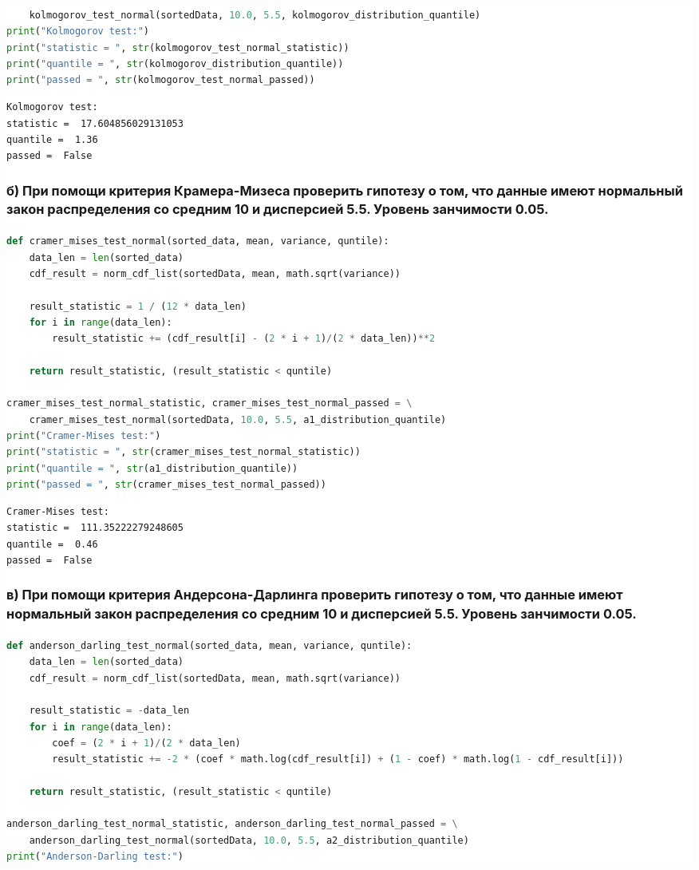 ```python
    kolmogorov_test_normal(sortedData, 10.0, 5.5, kolmogorov_distribution_quantile)
print("Kolmogorov test:")
print("statistic = ", str(kolmogorov_test_normal_statistic))
print("quantile = ", str(kolmogorov_distribution_quantile))
print("passed = ", str(kolmogorov_test_normal_passed))

```

    Kolmogorov test:
    statistic =  17.604856029131053
    quantile =  1.36
    passed =  False
    

### б) При помощи критерия Крамера-Мизеса проверить гипотезу о том, что данные имеют нормальный закон распределения со средним 10 и дисперсией 5.5. Уровень занчимости 0.05.



```python
def cramer_mises_test_normal(sorted_data, mean, variance, quntile):
    data_len = len(sorted_data)
    cdf_result = norm_cdf_list(sortedData, mean, math.sqrt(variance))
    
    result_statistic = 1 / (12 * data_len)
    for i in range(data_len):
        result_statistic += (cdf_result[i] - (2 * i + 1)/(2 * data_len))**2
    
    return result_statistic, (result_statistic < quntile)

cramer_mises_test_normal_statistic, cramer_mises_test_normal_passed = \
    cramer_mises_test_normal(sortedData, 10.0, 5.5, a1_distribution_quantile)
print("Cramer-Mises test:")
print("statistic = ", str(cramer_mises_test_normal_statistic))
print("quantile = ", str(a1_distribution_quantile))
print("passed = ", str(cramer_mises_test_normal_passed))

```

    Cramer-Mises test:
    statistic =  111.35222279248605
    quantile =  0.46
    passed =  False
    

### в) При помощи критерия Андерсона-Дарлинга проверить гипотезу о том, что данные имеют нормальный закон распределения со средним 10 и дисперсией 5.5. Уровень занчимости 0.05.



```python
def anderson_darling_test_normal(sorted_data, mean, variance, quntile):
    data_len = len(sorted_data)
    cdf_result = norm_cdf_list(sortedData, mean, math.sqrt(variance))
    
    result_statistic = -data_len
    for i in range(data_len):
        coef = (2 * i + 1)/(2 * data_len)
        result_statistic += -2 * (coef * math.log(cdf_result[i]) + (1 - coef) * math.log(1 - cdf_result[i]))
    
    return result_statistic, (result_statistic < quntile)

anderson_darling_test_normal_statistic, anderson_darling_test_normal_passed = \
    anderson_darling_test_normal(sortedData, 10.0, 5.5, a2_distribution_quantile)
print("Anderson-Darling test:")
```
